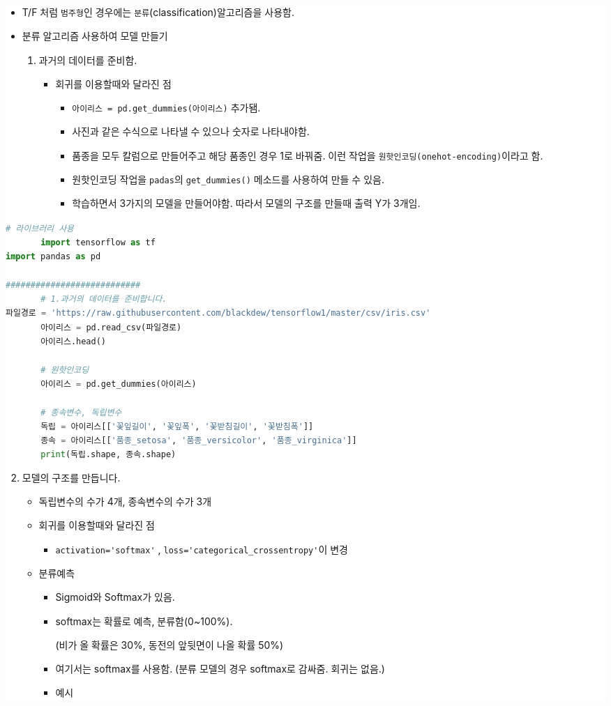   - T/F 처럼 `범주형`인 경우에는 `분류`(classification)알고리즘을 사용함.

    

- 분류 알고리즘 사용하여 모델 만들기

  1. 과거의 데이터를 준비함.

     - 회귀를 이용할때와 달라진 점

       - `아이리스 = pd.get_dummies(아이리스)` 추가됌.

       - 사진과 같은 수식으로 나타낼 수 있으나 숫자로 나타내야함. 

       - 품종을 모두 칼럼으로 만들어주고 해당 품종인 경우 1로 바꿔줌. 이런 작업을 `원핫인코딩(onehot-encoding)`이라고 함.

       - 원핫인코딩 작업을 `padas`의 `get_dummies()` 메소드를 사용하여 만들 수 있음.

       - 학습하면서 3가지의 모델을 만들어야함. 따라서 모델의 구조를 만들때 출력 Y가 3개임.

```python
# 라이브러리 사용
       import tensorflow as tf
import pandas as pd
        
###########################
       # 1.과거의 데이터를 준비합니다.
파일경로 = 'https://raw.githubusercontent.com/blackdew/tensorflow1/master/csv/iris.csv'
       아이리스 = pd.read_csv(파일경로)
       아이리스.head()
        
       # 원핫인코딩
       아이리스 = pd.get_dummies(아이리스)
        
       # 종속변수, 독립변수
       독립 = 아이리스[['꽃잎길이', '꽃잎폭', '꽃받침길이', '꽃받침폭']]
       종속 = 아이리스[['품종_setosa', '품종_versicolor', '품종_virginica']]
       print(독립.shape, 종속.shape)       
```



  2. 모델의 구조를 만듭니다.
  
     - 독립변수의 수가 4개, 종속변수의 수가 3개
     
     - 회귀를 이용할때와 달라진 점
     
       - `activation='softmax'` , `loss='categorical_crossentropy'`이 변경

     - 분류예측 

       - Sigmoid와 Softmax가 있음.

       - softmax는 확률로 예측, 분류함(0~100%).  

         (비가 올 확률은 30%, 동전의 앞뒷면이 나올 확률 50%)

       - 여기서는 softmax를 사용함. (분류 모델의 경우 softmax로 감싸줌. 회귀는 없음.)

       - 예시 
